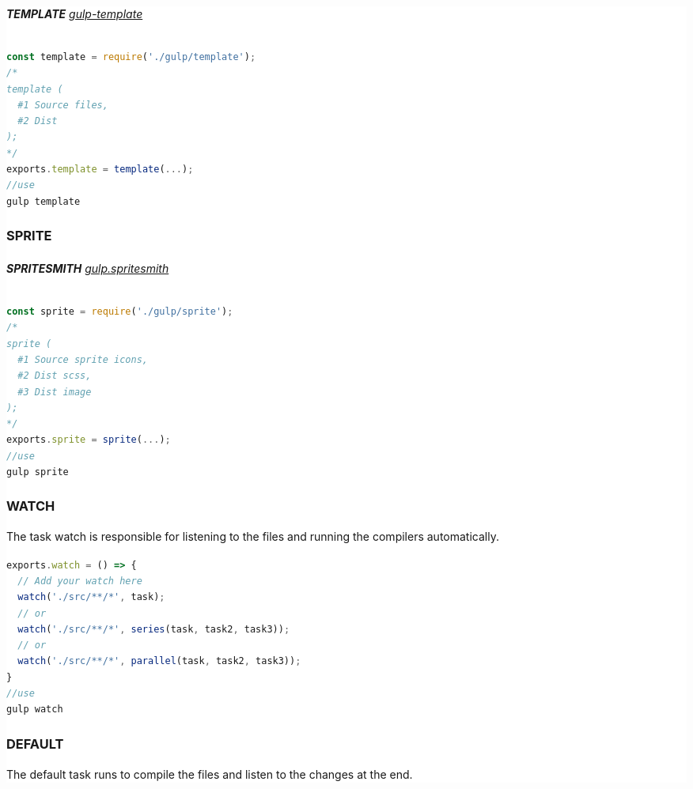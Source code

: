 ###### __TEMPLATE__ [gulp-template](https://github.com/sindresorhus/gulp-template#readme)

```js
const template = require('./gulp/template');
/*
template (
  #1 Source files,
  #2 Dist
);
*/
exports.template = template(...);
//use
gulp template
```

### SPRITE

###### __SPRITESMITH__ [gulp.spritesmith](https://github.com/twolfson/gulp.spritesmith#readme)

```js
const sprite = require('./gulp/sprite');
/*
sprite (
  #1 Source sprite icons,
  #2 Dist scss,
  #3 Dist image
);
*/
exports.sprite = sprite(...);
//use
gulp sprite
```
### WATCH
The task watch is responsible for listening to the files and running the compilers automatically.

```js
exports.watch = () => {
  // Add your watch here
  watch('./src/**/*', task);
  // or
  watch('./src/**/*', series(task, task2, task3));
  // or
  watch('./src/**/*', parallel(task, task2, task3));
}
//use
gulp watch
```

### DEFAULT

The default task runs to compile the files and listen to the changes at the end.
